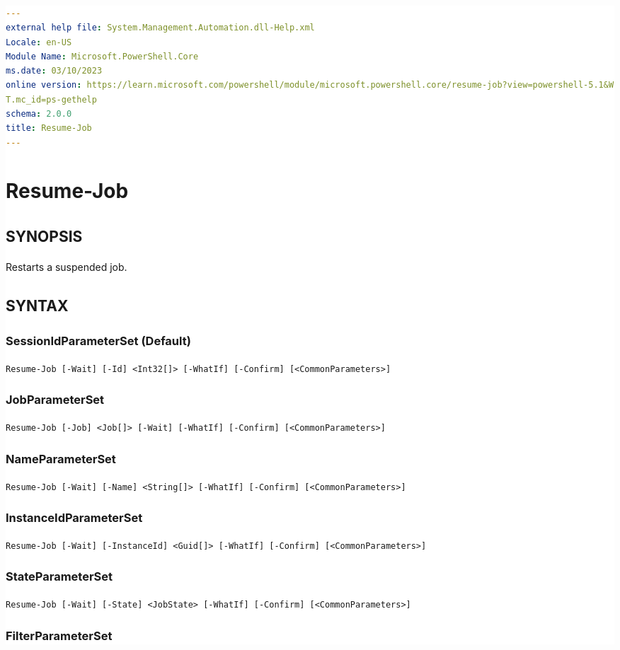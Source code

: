 ```yaml
---
external help file: System.Management.Automation.dll-Help.xml
Locale: en-US
Module Name: Microsoft.PowerShell.Core
ms.date: 03/10/2023
online version: https://learn.microsoft.com/powershell/module/microsoft.powershell.core/resume-job?view=powershell-5.1&WT.mc_id=ps-gethelp
schema: 2.0.0
title: Resume-Job
---
```


# Resume-Job

## SYNOPSIS
Restarts a suspended job.

## SYNTAX

### SessionIdParameterSet (Default)

```
Resume-Job [-Wait] [-Id] <Int32[]> [-WhatIf] [-Confirm] [<CommonParameters>]
```

### JobParameterSet

```
Resume-Job [-Job] <Job[]> [-Wait] [-WhatIf] [-Confirm] [<CommonParameters>]
```

### NameParameterSet

```
Resume-Job [-Wait] [-Name] <String[]> [-WhatIf] [-Confirm] [<CommonParameters>]
```

### InstanceIdParameterSet

```
Resume-Job [-Wait] [-InstanceId] <Guid[]> [-WhatIf] [-Confirm] [<CommonParameters>]
```

### StateParameterSet

```
Resume-Job [-Wait] [-State] <JobState> [-WhatIf] [-Confirm] [<CommonParameters>]
```

### FilterParameterSet
